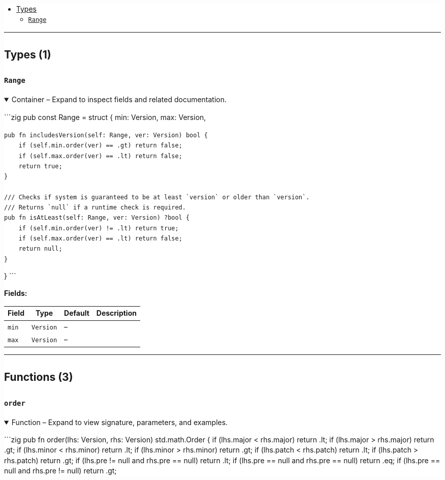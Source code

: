 - [Types](#types)
  - [`Range`](#type-range)

---

## Types (1)

### <a id="type-range"></a>`Range`

<details class="declaration-card" open>
<summary>Container – Expand to inspect fields and related documentation.</summary>

\`\`\`zig
pub const Range = struct {
    min: Version,
    max: Version,

    pub fn includesVersion(self: Range, ver: Version) bool {
        if (self.min.order(ver) == .gt) return false;
        if (self.max.order(ver) == .lt) return false;
        return true;
    }

    /// Checks if system is guaranteed to be at least `version` or older than `version`.
    /// Returns `null` if a runtime check is required.
    pub fn isAtLeast(self: Range, ver: Version) ?bool {
        if (self.min.order(ver) != .lt) return true;
        if (self.max.order(ver) == .lt) return false;
        return null;
    }
}
\`\`\`

**Fields:**

| Field | Type | Default | Description |
|-------|------|---------|-------------|
| `min` | `Version` | – | |
| `max` | `Version` | – | |

</details>

---

## Functions (3)

### <a id="fn-order"></a>`order`

<details class="declaration-card" open>
<summary>Function – Expand to view signature, parameters, and examples.</summary>

\`\`\`zig
pub fn order(lhs: Version, rhs: Version) std.math.Order {
    if (lhs.major < rhs.major) return .lt;
    if (lhs.major > rhs.major) return .gt;
    if (lhs.minor < rhs.minor) return .lt;
    if (lhs.minor > rhs.minor) return .gt;
    if (lhs.patch < rhs.patch) return .lt;
    if (lhs.patch > rhs.patch) return .gt;
    if (lhs.pre != null and rhs.pre == null) return .lt;
    if (lhs.pre == null and rhs.pre == null) return .eq;
    if (lhs.pre == null and rhs.pre != null) return .gt;
